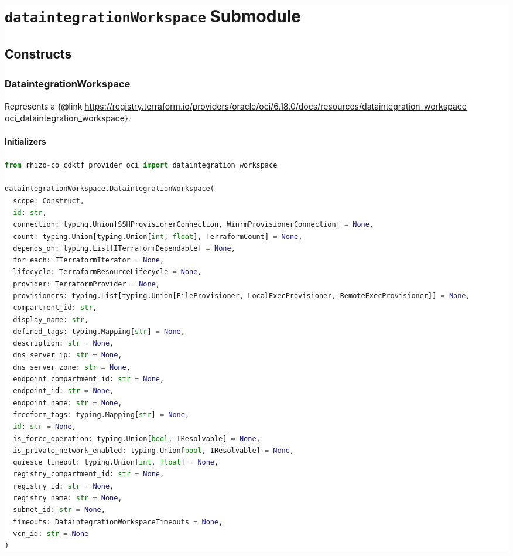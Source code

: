 # `dataintegrationWorkspace` Submodule <a name="`dataintegrationWorkspace` Submodule" id="rhizo-co-terraform-provider-oci.dataintegrationWorkspace"></a>

## Constructs <a name="Constructs" id="Constructs"></a>

### DataintegrationWorkspace <a name="DataintegrationWorkspace" id="rhizo-co-terraform-provider-oci.dataintegrationWorkspace.DataintegrationWorkspace"></a>

Represents a {@link https://registry.terraform.io/providers/oracle/oci/6.18.0/docs/resources/dataintegration_workspace oci_dataintegration_workspace}.

#### Initializers <a name="Initializers" id="rhizo-co-terraform-provider-oci.dataintegrationWorkspace.DataintegrationWorkspace.Initializer"></a>

```python
from rhizo-co_cdktf_provider_oci import dataintegration_workspace

dataintegrationWorkspace.DataintegrationWorkspace(
  scope: Construct,
  id: str,
  connection: typing.Union[SSHProvisionerConnection, WinrmProvisionerConnection] = None,
  count: typing.Union[typing.Union[int, float], TerraformCount] = None,
  depends_on: typing.List[ITerraformDependable] = None,
  for_each: ITerraformIterator = None,
  lifecycle: TerraformResourceLifecycle = None,
  provider: TerraformProvider = None,
  provisioners: typing.List[typing.Union[FileProvisioner, LocalExecProvisioner, RemoteExecProvisioner]] = None,
  compartment_id: str,
  display_name: str,
  defined_tags: typing.Mapping[str] = None,
  description: str = None,
  dns_server_ip: str = None,
  dns_server_zone: str = None,
  endpoint_compartment_id: str = None,
  endpoint_id: str = None,
  endpoint_name: str = None,
  freeform_tags: typing.Mapping[str] = None,
  id: str = None,
  is_force_operation: typing.Union[bool, IResolvable] = None,
  is_private_network_enabled: typing.Union[bool, IResolvable] = None,
  quiesce_timeout: typing.Union[int, float] = None,
  registry_compartment_id: str = None,
  registry_id: str = None,
  registry_name: str = None,
  subnet_id: str = None,
  timeouts: DataintegrationWorkspaceTimeouts = None,
  vcn_id: str = None
)
```
